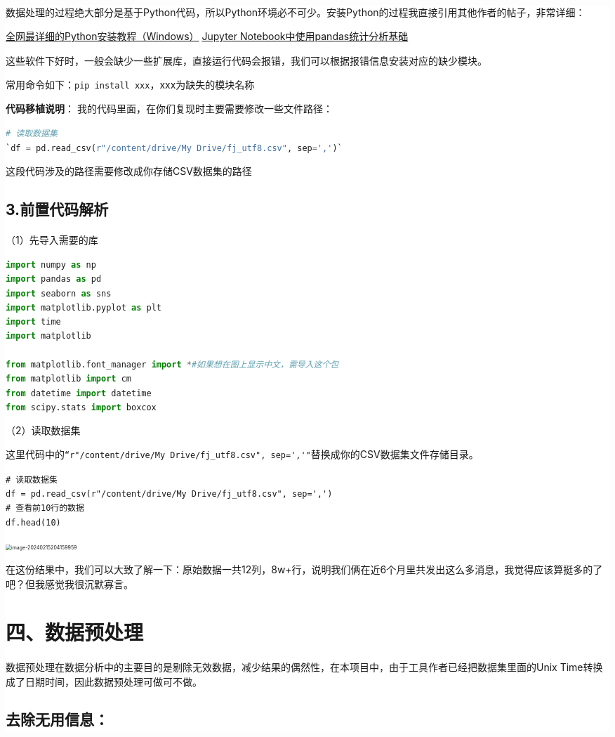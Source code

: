 数据处理的过程绝大部分是基于Python代码，所以Python环境必不可少。安装Python的过程我直接引用其他作者的帖子，非常详细：

[全网最详细的Python安装教程（Windows）](https://zhuanlan.zhihu.com/p/344887837)
[Jupyter Notebook中使用pandas统计分析基础](https://blog.csdn.net/junleon/article/details/120698578)

这些软件下好时，一般会缺少一些扩展库，直接运行代码会报错，我们可以根据报错信息安装对应的缺少模块。

常用命令如下：`pip install xxx`，xxx为缺失的模块名称

**代码移植说明**：
我的代码里面，在你们复现时主要需要修改一些文件路径：

```python
# 读取数据集
`df = pd.read_csv(r"/content/drive/My Drive/fj_utf8.csv", sep=',')`
```

这段代码涉及的路径需要修改成你存储CSV数据集的路径

## **3.前置代码解析**

（1）先导入需要的库

```python
import numpy as np
import pandas as pd
import seaborn as sns
import matplotlib.pyplot as plt
import time
import matplotlib

from matplotlib.font_manager import *#如果想在图上显示中文，需导入这个包
from matplotlib import cm
from datetime import datetime
from scipy.stats import boxcox
```
（2）读取数据集

这里代码中的`“r"/content/drive/My Drive/fj_utf8.csv", sep=','"`替换成你的CSV数据集文件存储目录。

```
# 读取数据集
df = pd.read_csv(r"/content/drive/My Drive/fj_utf8.csv", sep=',')
# 查看前10行的数据
df.head(10)
```
<img src="C:\Users\LIN\AppData\Roaming\Typora\typora-user-images\image-20240215204159959.png" alt="image-20240215204159959" style="zoom:50%;" />

在这份结果中，我们可以大致了解一下：原始数据一共12列，8w+行，说明我们俩在近6个月里共发出这么多消息，我觉得应该算挺多的了吧？但我感觉我很沉默寡言。
# **四、数据预处理**

数据预处理在数据分析中的主要目的是剔除无效数据，减少结果的偶然性，在本项目中，由于工具作者已经把数据集里面的Unix Time转换成了日期时间，因此数据预处理可做可不做。

## **去除无用信息**：
